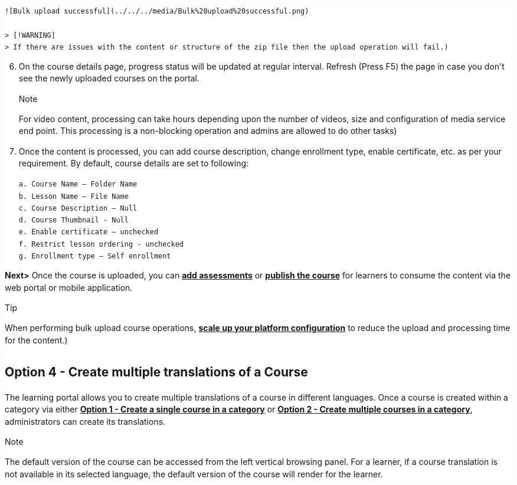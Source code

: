     ![Bulk upload successful](../../../media/Bulk%20upload%20successful.png)

    > [!WARNING]
    > If there are issues with the content or structure of the zip file then the upload operation will fail.)

6. On the course details page, progress status will be updated at regular interval. Refresh (Press F5) the page in case you don't see the newly uploaded courses on the portal.

    > [!NOTE]
    > For video content, processing can take hours depending upon the number of videos, size and configuration of media service end point. This processing is a non-blocking operation and admins are allowed to do other tasks)

7. Once the content is processed, you can add course description, change enrollment type, enable certificate, etc. as per your requirement. By default, course details are set to following:

    ``` Shell
    a. Course Name – Folder Name 
    b. Lesson Name – File Name
    c. Course Description – Null
    d. Course Thumbnail - Null 
    e. Enable certificate – unchecked
    f. Restrict lesson ordering - unchecked
    g. Enrollment type – Self enrollment
    ```

**Next>** Once the course is uploaded, you can [**add assessments**](add-practice-quizzes-and-exam.md) or [**publish the course**](publishing-course.md) for learners to consume the content via the web portal or mobile application.

> [!TIP]
> When performing bulk upload course operations,  [**scale up your platform configuration**](../../../infrastructure-management/configure-your-platform-infrastructure/scale-up-instance-configuration.md) to reduce the upload and processing time for the content.)



## Option 4 - Create multiple translations of a Course

The learning portal allows you to create multiple translations of a course in different languages. Once a course is created within a category via either [**Option 1 - Create a single course in a category**](create-a-new-course.md#option-1---create-a-single-course-in-a-category) or [**Option 2 - Create multiple courses in a category**](create-a-new-course.md#option-2---create-multiple-courses-in-a-category), administrators can create its translations.  

> [!NOTE]
>The default version of the course can be accessed from the left vertical browsing panel. For a learner, if a course translation is not available in its selected language, the default version of the course will render for the learner.
>
